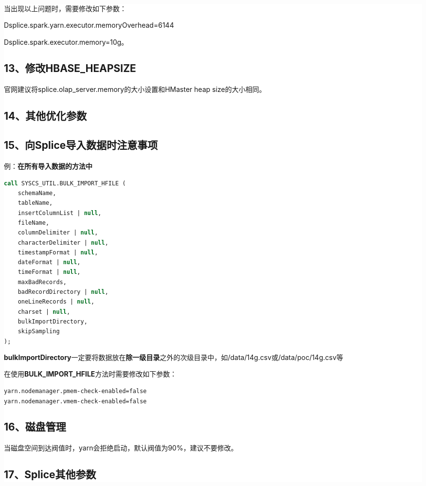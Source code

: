 当出现以上问题时，需要修改如下参数：

Dsplice.spark.yarn.executor.memoryOverhead=6144

Dsplice.spark.executor.memory=10g。

## 13、修改HBASE_HEAPSIZE

官网建议将splice.olap_server.memory的大小设置和HMaster heap size的大小相同。

[OLAP参数设置]: https://doc.splicemachine.com/bestpractices_onprem_configperf.html

## 14、其他优化参数

[提升Splice性能]: https://doc.splicemachine.com/bestpractices_onprem_configperf.html

## 15、向Splice导入数据时注意事项

例：**在所有导入数据的方法中**

```sql
call SYSCS_UTIL.BULK_IMPORT_HFILE (
    schemaName,
    tableName,
    insertColumnList | null,
    fileName,
    columnDelimiter | null,
    characterDelimiter | null,
    timestampFormat | null,
    dateFormat | null,
    timeFormat | null,
    maxBadRecords,
    badRecordDirectory | null,
    oneLineRecords | null,
    charset | null,
    bulkImportDirectory,
    skipSampling
);
```

**bulkImportDirectory**一定要将数据放在**除一级目录**之外的次级目录中，如/data/14g.csv或/data/poc/14g.csv等

[倒入数据方法]: https://doc.splicemachine.com/tutorials_ingest_importoverview.html

在使用**BULK_IMPORT_HFILE**方法时需要修改如下参数：

```shell
yarn.nodemanager.pmem-check-enabled=false
yarn.nodemanager.vmem-check-enabled=false
```

[BULK_IMPORT_HFILE方法]: https://doc.splicemachine.com/tutorials_ingest_importbulkhfile.html

## 16、磁盘管理

当磁盘空间到达阀值时，yarn会拒绝启动，默认阀值为90%，建议不要修改。

[磁盘管理]: https://doc.splicemachine.com/bestpractices_onprem_maintenance.html#DiskSpace

## 17、Splice其他参数


[参数配置]: https://doc.splicemachine.com/bestpractices_onprem_configoptions.html
[查询优化]: https://doc.splicemachine.com/developers_tuning_queryoptimization.html